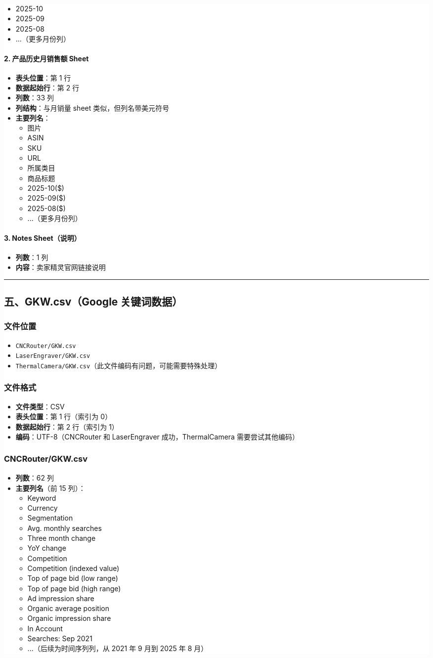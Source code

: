   - 2025-10
  - 2025-09
  - 2025-08
  - ...（更多月份列）

#### 2. 产品历史月销售额 Sheet
- **表头位置**：第 1 行
- **数据起始行**：第 2 行
- **列数**：33 列
- **列结构**：与月销量 sheet 类似，但列名带美元符号
- **主要列名**：
  - 图片
  - ASIN
  - SKU
  - URL
  - 所属类目
  - 商品标题
  - 2025-10($)
  - 2025-09($)
  - 2025-08($)
  - ...（更多月份列）

#### 3. Notes Sheet（说明）
- **列数**：1 列
- **内容**：卖家精灵官网链接说明

---

## 五、GKW.csv（Google 关键词数据）

### 文件位置
- `CNCRouter/GKW.csv`
- `LaserEngraver/GKW.csv`
- `ThermalCamera/GKW.csv`（此文件编码有问题，可能需要特殊处理）

### 文件格式
- **文件类型**：CSV
- **表头位置**：第 1 行（索引为 0）
- **数据起始行**：第 2 行（索引为 1）
- **编码**：UTF-8（CNCRouter 和 LaserEngraver 成功，ThermalCamera 需要尝试其他编码）

### CNCRouter/GKW.csv
- **列数**：62 列
- **主要列名**（前 15 列）：
  - Keyword
  - Currency
  - Segmentation
  - Avg. monthly searches
  - Three month change
  - YoY change
  - Competition
  - Competition (indexed value)
  - Top of page bid (low range)
  - Top of page bid (high range)
  - Ad impression share
  - Organic average position
  - Organic impression share
  - In Account
  - Searches: Sep 2021
  - ...（后续为时间序列列，从 2021 年 9 月到 2025 年 8 月）
